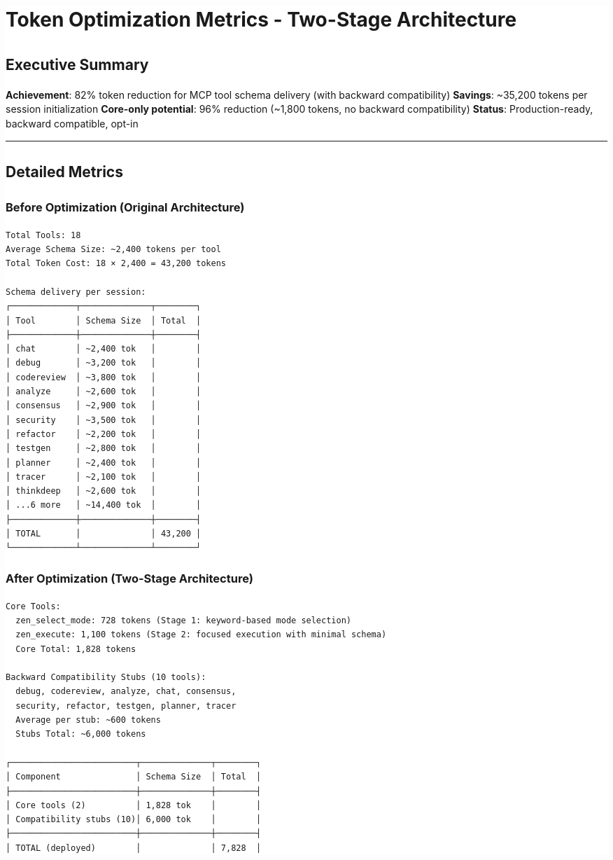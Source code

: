 # Token Optimization Metrics - Two-Stage Architecture

## Executive Summary

**Achievement**: 82% token reduction for MCP tool schema delivery (with backward compatibility)
**Savings**: ~35,200 tokens per session initialization
**Core-only potential**: 96% reduction (~1,800 tokens, no backward compatibility)
**Status**: Production-ready, backward compatible, opt-in

---

## Detailed Metrics

### Before Optimization (Original Architecture)

```
Total Tools: 18
Average Schema Size: ~2,400 tokens per tool
Total Token Cost: 18 × 2,400 = 43,200 tokens

Schema delivery per session:
┌─────────────┬──────────────┬────────┐
│ Tool        │ Schema Size  │ Total  │
├─────────────┼──────────────┼────────┤
│ chat        │ ~2,400 tok   │        │
│ debug       │ ~3,200 tok   │        │
│ codereview  │ ~3,800 tok   │        │
│ analyze     │ ~2,600 tok   │        │
│ consensus   │ ~2,900 tok   │        │
│ security    │ ~3,500 tok   │        │
│ refactor    │ ~2,200 tok   │        │
│ testgen     │ ~2,800 tok   │        │
│ planner     │ ~2,400 tok   │        │
│ tracer      │ ~2,100 tok   │        │
│ thinkdeep   │ ~2,600 tok   │        │
│ ...6 more   │ ~14,400 tok  │        │
├─────────────┼──────────────┼────────┤
│ TOTAL       │              │ 43,200 │
└─────────────┴──────────────┴────────┘
```

### After Optimization (Two-Stage Architecture)

```
Core Tools:
  zen_select_mode: 728 tokens (Stage 1: keyword-based mode selection)
  zen_execute: 1,100 tokens (Stage 2: focused execution with minimal schema)
  Core Total: 1,828 tokens

Backward Compatibility Stubs (10 tools):
  debug, codereview, analyze, chat, consensus,
  security, refactor, testgen, planner, tracer
  Average per stub: ~600 tokens
  Stubs Total: ~6,000 tokens

┌─────────────────────────┬──────────────┬────────┐
│ Component               │ Schema Size  │ Total  │
├─────────────────────────┼──────────────┼────────┤
│ Core tools (2)          │ 1,828 tok    │        │
│ Compatibility stubs (10)│ 6,000 tok    │        │
├─────────────────────────┼──────────────┼────────┤
│ TOTAL (deployed)        │              │ 7,828  │
```